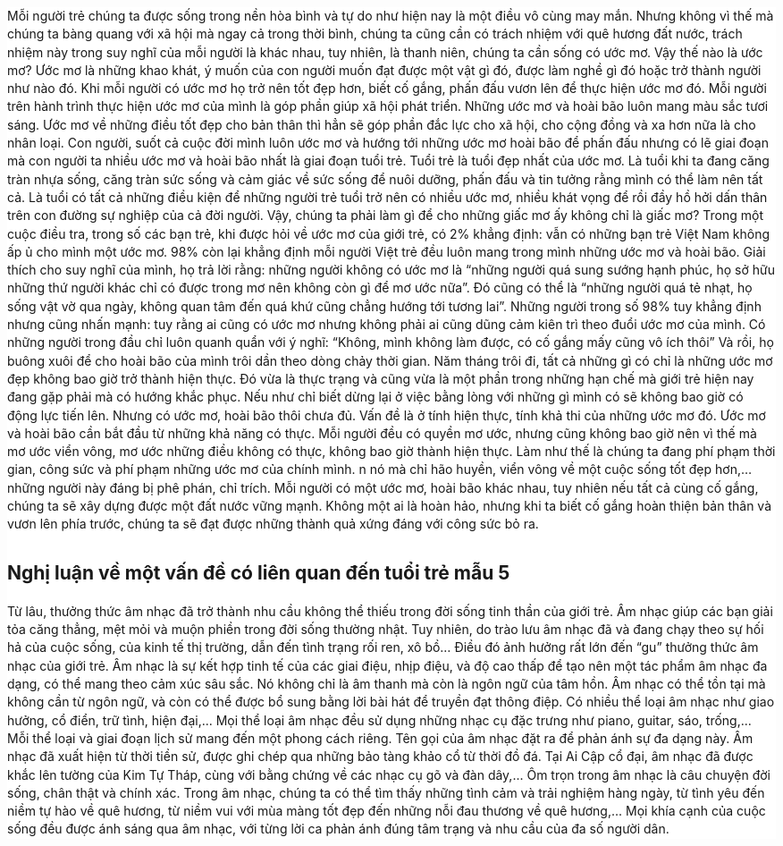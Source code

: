Mỗi người trẻ chúng ta được sống trong nền hòa bình và tự do như hiện nay là một điều vô cùng may mắn. Nhưng không vì thế mà chúng ta bàng quang với xã hội mà ngay cả trong thời bình, chúng ta cũng cần có trách nhiệm với quê hương đất nước, trách nhiệm này trong suy nghĩ của mỗi người là khác nhau, tuy nhiên, là thanh niên, chúng ta cần sống có ước mơ.
Vậy thế nào là ước mơ? Ước mơ là những khao khát, ý muốn của con người muốn đạt được một vật gì đó, được làm nghề gì đó hoặc trở thành người như nào đó. Khi mỗi người có ước mơ họ trở nên tốt đẹp hơn, biết cố gắng, phấn đấu vươn lên để thực hiện ước mơ đó. Mỗi người trên hành trình thực hiện ước mơ của mình là góp phần giúp xã hội phát triển.
Những ước mơ và hoài bão luôn mang màu sắc tươi sáng. Ước mơ về những điều tốt đẹp cho bản thân thì hẳn sẽ góp phần đắc lực cho xã hội, cho cộng đồng và xa hơn nữa là cho nhân loại. Con người, suốt cả cuộc đời mình luôn ước mơ và hướng tới những ước mơ hoài bão để phấn đấu nhưng có lẽ giai đoạn mà con người ta nhiều ước mơ và hoài bão nhất là giai đoạn tuổi trẻ. Tuổi trẻ là tuổi đẹp nhất của ước mơ. Là tuổi khi ta đang căng tràn nhựa sống, căng tràn sức sống và cảm giác về sức sống để nuôi dưỡng, phấn đấu và tin tưởng rằng mình có thể làm nên tất cả. Là tuổi có tất cả những điều kiện để những người trẻ tuổi trở nên có nhiều ước mơ, nhiều khát vọng để rồi đầy hồ hởi dấn thân trên con đường sự nghiệp của cả đời người. Vậy, chúng ta phải làm gì để cho những giấc mơ ấy không chỉ là giấc mơ?
Trong một cuộc điều tra, trong số các bạn trẻ, khi được hỏi về ước mơ của giới trẻ, có 2% khẳng định: vẫn có những bạn trẻ Việt Nam không ấp ủ cho mình một ước mơ. 98% còn lại khẳng định mỗi người Việt trẻ đều luôn mang trong mình những ước mơ và hoài bão. Giải thích cho suy nghĩ của mình, họ trả lời rằng: những người không có ước mơ là “những người quá sung sướng hạnh phúc, họ sở hữu những thứ người khác chỉ có được trong mơ nên không còn gì để mơ ước nữa”. Đó cũng có thể là “những người quá tẻ nhạt, họ sống vật vờ qua ngày, không quan tâm đến quá khứ cũng chẳng hướng tới tương lai”. Những người trong số 98% tuy khẳng định nhưng cũng nhấn mạnh: tuy rằng ai cũng có ước mơ nhưng không phải ai cũng dũng cảm kiên trì theo đuổi ước mơ của mình. Có những người trong đầu chỉ luôn quanh quẩn với ý nghĩ: “Không, mình không làm được, có cố gắng mấy cũng vô ích thôi” Và rồi, họ buông xuôi để cho hoài bão của mình trôi dần theo dòng chảy thời gian. Năm tháng trôi đi, tất cả những gì có chỉ là những ước mơ đẹp không bao giờ trở thành hiện thực. Đó vừa là thực trạng và cũng vừa là một phần trong những hạn chế mà giới trẻ hiện nay đang gặp phải mà có hướng khắc phục. Nếu như chỉ biết dừng lại ở việc bằng lòng với những gì mình có sẽ không bao giờ có động lực tiến lên. Nhưng có ước mơ, hoài bão thôi chưa đủ. Vấn đề là ở tính hiện thực, tính khả thi của những ước mơ đó. Ước mơ và hoài bão cần bắt đầu từ những khả năng có thực. Mỗi người đều có quyền mơ ước, nhưng cũng không bao giờ nên vì thế mà mơ ước viển vông, mơ ước những điều không có thực, không bao giờ thành hiện thực. Làm như thế là chúng ta đang phí phạm thời gian, công sức và phí phạm những ước mơ của chính mình.
n nó mà chỉ hão huyền, viển vông về một cuộc sống tốt đẹp hơn,… những người này đáng bị phê phán, chỉ trích.
Mỗi người có một ước mơ, hoài bão khác nhau, tuy nhiên nếu tất cả cùng cố gắng, chúng ta sẽ xây dựng được một đất nước vững mạnh. Không một ai là hoàn hảo, nhưng khi ta biết cố gắng hoàn thiện bản thân và vươn lên phía trước, chúng ta sẽ đạt được những thành quả xứng đáng với công sức bỏ ra.
## Nghị luận về một vấn đề có liên quan đến tuổi trẻ mẫu 5
Từ lâu, thưởng thức âm nhạc đã trở thành nhu cầu không thể thiếu trong đời sống tinh thần của giới trẻ. Âm nhạc giúp các bạn giải tỏa căng thẳng, mệt mỏi và muộn phiền trong đời sống thường nhật. Tuy nhiên, do trào lưu âm nhạc đã và đang chạy theo sự hối hả của cuộc sống, của kinh tế thị trường, dẫn đến tình trạng rối ren, xô bồ… Điều đó ảnh hưởng rất lớn đến “gu” thưởng thức âm nhạc của giới trẻ.
Âm nhạc là sự kết hợp tinh tế của các giai điệu, nhịp điệu, và độ cao thấp để tạo nên một tác phẩm âm nhạc đa dạng, có thể mang theo cảm xúc sâu sắc. Nó không chỉ là âm thanh mà còn là ngôn ngữ của tâm hồn. Âm nhạc có thể tồn tại mà không cần từ ngôn ngữ, và còn có thể được bổ sung bằng lời bài hát để truyền đạt thông điệp. Có nhiều thể loại âm nhạc như giao hưởng, cổ điển, trữ tình, hiện đại,... Mọi thể loại âm nhạc đều sử dụng những nhạc cụ đặc trưng như piano, guitar, sáo, trống,... Mỗi thể loại và giai đoạn lịch sử mang đến một phong cách riêng. Tên gọi của âm nhạc đặt ra để phản ánh sự đa dạng này. Âm nhạc đã xuất hiện từ thời tiền sử, được ghi chép qua những bảo tàng khảo cổ từ thời đồ đá. Tại Ai Cập cổ đại, âm nhạc đã được khắc lên tường của Kim Tự Tháp, cùng với bằng chứng về các nhạc cụ gõ và đàn dây,... Ôm trọn trong âm nhạc là câu chuyện đời sống, chân thật và chính xác. Trong âm nhạc, chúng ta có thể tìm thấy những tình cảm và trải nghiệm hàng ngày, từ tình yêu đến niềm tự hào về quê hương, từ niềm vui với mùa màng tốt đẹp đến những nỗi đau thương về quê hương,... Mọi khía cạnh của cuộc sống đều được ánh sáng qua âm nhạc, với từng lời ca phản ánh đúng tâm trạng và nhu cầu của đa số người dân.